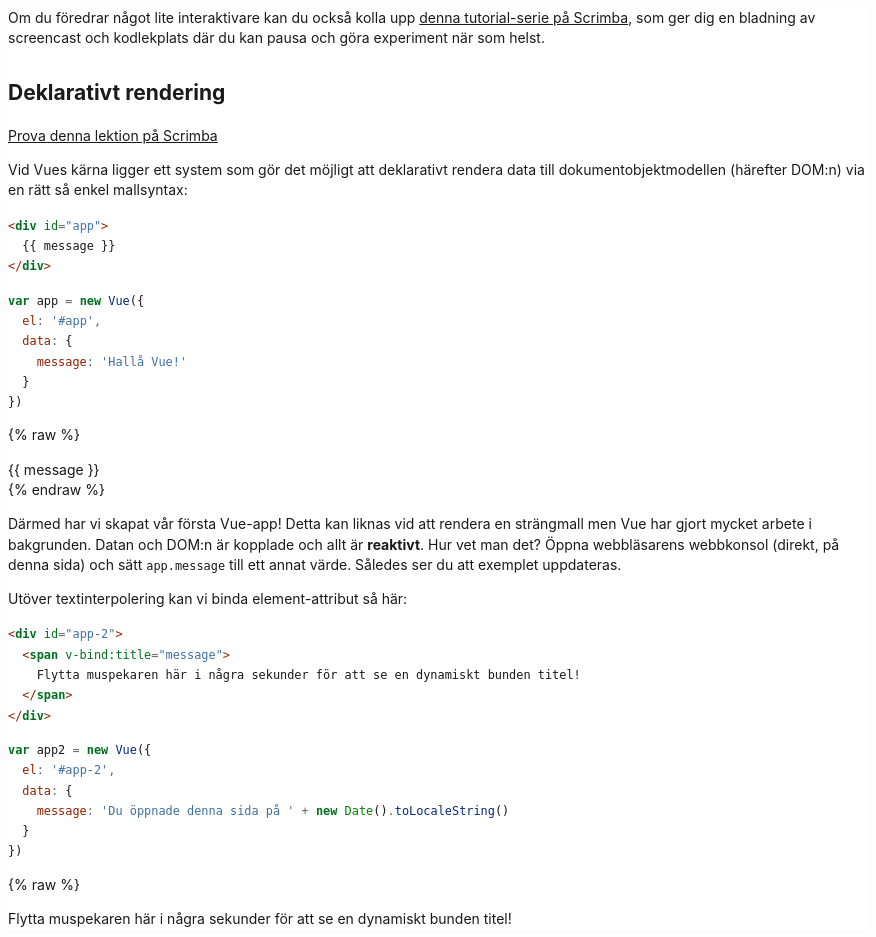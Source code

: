 Om du föredrar något lite interaktivare kan du också kolla upp [denna tutorial-serie på Scrimba](https://scrimba.com/playlist/pXKqta), som ger dig en bladning av screencast och kodlekplats där du kan pausa och göra experiment när som helst.

## Deklarativt rendering

<div class="scrimba"><a href="https://scrimba.com/p/pXKqta/cQ3QVcr" target="_blank" rel="noopener noreferrer">Prova denna lektion på Scrimba</a></div>

Vid Vues kärna ligger ett system som gör det möjligt att deklarativt rendera data till dokumentobjektmodellen (härefter DOM:n) via en rätt så enkel mallsyntax:

``` html
<div id="app">
  {{ message }}
</div>
```
``` js
var app = new Vue({
  el: '#app',
  data: {
    message: 'Hallå Vue!'
  }
})
```
{% raw %}
<div id="app" class="demo">
  {{ message }}
</div>
<script>
var app = new Vue({
  el: '#app',
  data: {
    message: 'Hallå Vue!'
  }
})
</script>
{% endraw %}

Därmed har vi skapat vår första Vue-app! Detta kan liknas vid att rendera en strängmall men Vue har gjort mycket arbete i bakgrunden. Datan och DOM:n är kopplade och allt är **reaktivt**. Hur vet man det? Öppna webbläsarens webbkonsol (direkt, på denna sida) och sätt `app.message` till ett annat värde. Således ser du att exemplet uppdateras.

Utöver textinterpolering kan vi binda element-attribut så här:

``` html
<div id="app-2">
  <span v-bind:title="message">
    Flytta muspekaren här i några sekunder för att se en dynamiskt bunden titel!
  </span>
</div>
```
``` js
var app2 = new Vue({
  el: '#app-2',
  data: {
    message: 'Du öppnade denna sida på ' + new Date().toLocaleString()
  }
})
```
{% raw %}
<div id="app-2" class="demo">
  <span v-bind:title="message">
    Flytta muspekaren här i några sekunder för att se en dynamiskt bunden titel!
  </span>
</div>